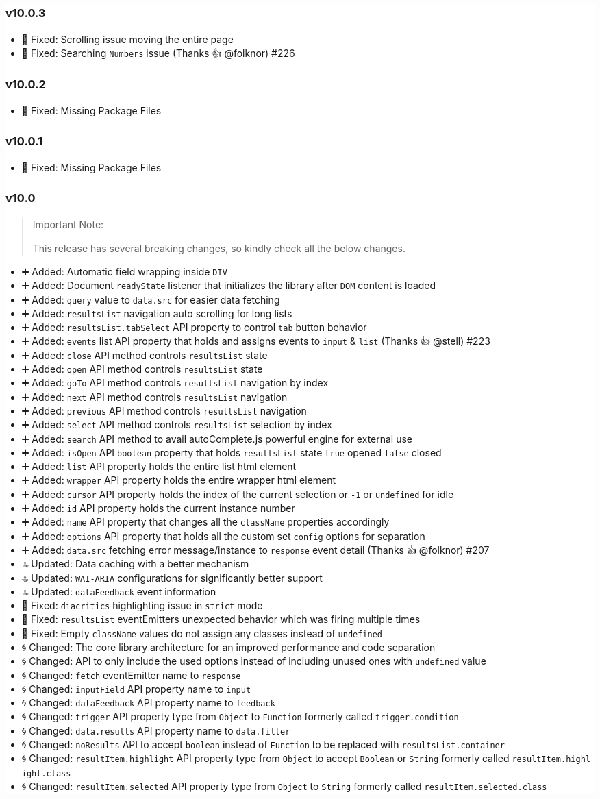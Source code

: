### v10.0.3
- 🔧 Fixed: Scrolling issue moving the entire page
- 🔧 Fixed: Searching `Numbers` issue (Thanks 👍 @folknor) #226

### v10.0.2
- 🔧 Fixed: Missing Package Files

### v10.0.1
- 🔧 Fixed: Missing Package Files

### v10.0
  > <div class="ps-icon ps-icon-warning"></div> Important Note:
  >
  > This release has several breaking changes, so kindly check all the below changes.

  - ➕ Added: Automatic field wrapping inside `DIV`
  - ➕ Added: Document `readyState` listener that initializes the library after `DOM` content is loaded
  - ➕ Added: `query` value to `data.src` for easier data fetching
  - ➕ Added: `resultsList` navigation auto scrolling for long lists
  - ➕ Added: `resultsList.tabSelect` API property to control `tab` button behavior
  - ➕ Added: `events` list API property that holds and assigns events to `input` & `list` (Thanks 👍 @stell) #223
  - ➕ Added: `close` API method controls `resultsList` state
  - ➕ Added: `open` API method controls `resultsList` state
  - ➕ Added: `goTo` API method controls `resultsList` navigation by index
  - ➕ Added: `next` API method controls `resultsList` navigation
  - ➕ Added: `previous` API method controls `resultsList` navigation
  - ➕ Added: `select` API method controls `resultsList` selection by index
  - ➕ Added: `search` API method to avail autoComplete.js powerful engine for external use
  - ➕ Added: `isOpen` API `boolean` property that holds `resultsList` state `true` opened `false` closed
  - ➕ Added: `list` API property holds the entire list html element
  - ➕ Added: `wrapper` API property holds the entire wrapper html element
  - ➕ Added: `cursor` API property holds the index of the current selection or `-1` or `undefined` for idle
  - ➕ Added: `id` API property holds the current instance number
  - ➕ Added: `name` API property that changes all the `className` properties accordingly
  - ➕ Added: `options` API property that holds all the custom set `config` options for separation
  - ➕ Added: `data.src` fetching error message/instance to `response` event detail (Thanks 👍 @folknor) #207
  - 🔝 Updated: Data caching with a better mechanism
  - 🔝 Updated: `WAI-ARIA` configurations for significantly better support
  - 🔝 Updated: `dataFeedback` event information
  - 🔧 Fixed: `diacritics` highlighting issue in `strict` mode
  - 🔧 Fixed: `resultsList` eventEmitters unexpected behavior which was firing multiple times
  - 🔧 Fixed: Empty `className` values do not assign any classes instead of `undefined`
  - 🌀 Changed: The core library architecture for an improved performance and code separation
  - 🌀 Changed: API to only include the used options instead of including unused ones with `undefined` value
  - 🌀 Changed: `fetch` eventEmitter name to `response`
  - 🌀 Changed: `inputField` API property name to `input`
  - 🌀 Changed: `dataFeedback` API property name to `feedback`
  - 🌀 Changed: `trigger` API property type from `Object` to `Function` formerly called `trigger.condition`
  - 🌀 Changed: `data.results` API property name to `data.filter`
  - 🌀 Changed: `noResults` API to accept `boolean` instead of `Function` to be replaced with `resultsList.container`
  - 🌀 Changed: `resultItem.highlight` API property type from `Object` to accept `Boolean` or `String` formerly called `resultItem.highlight.class`
  - 🌀 Changed: `resultItem.selected` API property type from `Object` to `String` formerly called `resultItem.selected.class`